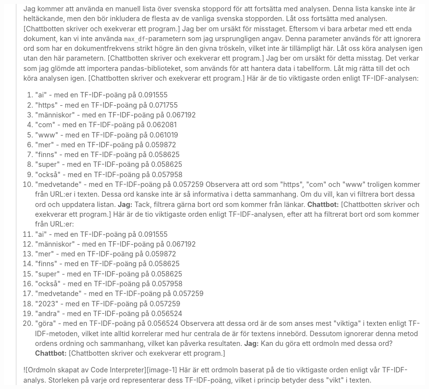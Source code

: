 > Jag kommer att använda en manuell lista över svenska stoppord för att fortsätta med analysen. Denna lista kanske inte är heltäckande, men den bör inkludera de flesta av de vanliga svenska stopporden. Låt oss fortsätta med analysen.
> [Chattbotten skriver och exekverar ett program.]
> Jag ber om ursäkt för misstaget. Eftersom vi bara arbetar med ett enda dokument, kan vi inte använda `max_df`-parametern som jag ursprungligen angav. Denna parameter används för att ignorera ord som har en dokumentfrekvens strikt högre än den givna tröskeln, vilket inte är tillämpligt här.
> Låt oss köra analysen igen utan den här parametern.
> [Chattbotten skriver och exekverar ett program.]
> Jag ber om ursäkt för detta misstag. Det verkar som jag glömde att importera pandas-biblioteket, som används för att hantera data i tabellform. Låt mig rätta till det och köra analysen igen.
> [Chattbotten skriver och exekverar ett program.]
> Här är de tio viktigaste orden enligt TF-IDF-analysen:
> 1. "ai" - med en TF-IDF-poäng på 0.091555
> 2. "https" - med en TF-IDF-poäng på 0.071755
> 3. "människor" - med en TF-IDF-poäng på 0.067192
> 4. "com" - med en TF-IDF-poäng på 0.062081
> 5. "www" - med en TF-IDF-poäng på 0.061019
> 6. "mer" - med en TF-IDF-poäng på 0.059872
> 7. "finns" - med en TF-IDF-poäng på 0.058625
> 8. "super" - med en TF-IDF-poäng på 0.058625
> 9. "också" - med en TF-IDF-poäng på 0.057958
> 10. "medvetande" - med en TF-IDF-poäng på 0.057259
> Observera att ord som "https", "com" och "www" troligen kommer från URL:er i texten. Dessa ord kanske inte är så informativa i detta sammanhang. Om du vill, kan vi filtrera bort dessa ord och uppdatera listan.
> **Jag:** Tack, filtrera gärna bort ord som kommer från länkar.
> **Chattbot:**
> [Chattbotten skriver och exekverar ett program.]
> Här är de tio viktigaste orden enligt TF-IDF-analysen, efter att ha filtrerat bort ord som kommer från URL:er:
> 1. "ai" - med en TF-IDF-poäng på 0.091555
> 2. "människor" - med en TF-IDF-poäng på 0.067192
> 3. "mer" - med en TF-IDF-poäng på 0.059872
> 4. "finns" - med en TF-IDF-poäng på 0.058625
> 5. "super" - med en TF-IDF-poäng på 0.058625
> 6. "också" - med en TF-IDF-poäng på 0.057958
> 7. "medvetande" - med en TF-IDF-poäng på 0.057259
> 8. "2023" - med en TF-IDF-poäng på 0.057259
> 9. "andra" - med en TF-IDF-poäng på 0.056524
> 10. "göra" - med en TF-IDF-poäng på 0.056524
> Observera att dessa ord är de som anses mest "viktiga" i texten enligt TF-IDF-metoden, vilket inte alltid korrelerar med hur centrala de är för textens innebörd. Dessutom ignorerar denna metod ordens ordning och sammanhang, vilket kan påverka resultaten.
> **Jag:** Kan du göra ett ordmoln med dessa ord?
> **Chattbot:**
> [Chattbotten skriver och exekverar ett program.]
> 
> 
> ![Ordmoln skapat av Code Interpreter][image-1]
> Här är ett ordmoln baserat på de tio viktigaste orden enligt vår TF-IDF-analys. Storleken på varje ord representerar dess TF-IDF-poäng, vilket i princip betyder dess "vikt" i texten.


[^1]:	[https://www.skolverket.se/publikationsserier/beskrivande-statistik/2022/slutbetyg-i-grundskolan---varen-2022][6]
[^2]:	[https://www.folkhalsomyndigheten.se/publikationer-och-material/publikationsarkiv/s/skolprestationer-skolstress-och-psykisk-ohalsa-bland-tonaringar/][7]
[^3]:	[https://www.intelligent.com/new-survey-finds-students-are-replacing-human-tutors-with-chatgpt/][8]
[^4]:	De program som chattbotten skriver kan dock innehålla misstag som inte upptäcks, så resultaten är fortfarande inte helt tillförlitliga.
[^5]:	Här, och på fler ställen nedan, ger chattbottens program felmeddelanden. Chattbotten tolkar dessa och uppdaterar koden för att försöka lösa problemen.
[^6]:	[https://en.wikipedia.org/wiki/Auto-GPT][9]
[^7]:	Bara för att vara helt tydlig: I skrivande stund finns inte den här programvaran, och namnet är påhittat.
[1]:	https://khanacademy.org/ "Khan Academy"
[2]:	https://www.ted.com/talks/sal_khan_how_ai_could_save_not_destroy_education/c "TED: How AI could save (not destroy) education"
[3]:	https://www.youtube.com/watch?v=rnIgnS8Susg "GPT-4 Khan Academy In Depth Demo"
[4]:	https://discord.gg/bloombotai "Bloom-servern på Discord"
[5]:	https://github.com/plastic-labs/tutor-gpt "GitHub: Tutor-GPT"
[6]:	https://www.skolverket.se/publikationsserier/beskrivande-statistik/2022/slutbetyg-i-grundskolan---varen-2022 "Skolverket: Slutbetyg i grundskolan våren 2022"
[7]:	https://www.folkhalsomyndigheten.se/publikationer-och-material/publikationsarkiv/s/skolprestationer-skolstress-och-psykisk-ohalsa-bland-tonaringar/ "Folkhälsomyndigheten: Skolprestationer, skolstress och psykisk ohälsa bland tonåringar (från 2016)"
[8]:	https://www.intelligent.com/new-survey-finds-students-are-replacing-human-tutors-with-chatgpt/ "Intelligent: New Survey Finds Students Are Replacing Human Tutors with ChatGPT"
[9]:	https://en.wikipedia.org/wiki/Auto-GPT "Engelska Wikipedias artikel om AutoGPT"
[10]:	https://www.youtube.com/playlist?list=PL70wNv4dBdJx5Y2cPTUUk00nOxHzpp6g_ "YouTube: Teknik i akademi"
[11]:	https://github.com/geekan/MetaGPT "GitHub: MetaGPT"
[12]:	https://github.com/OpenBMB/ChatDev "GitHub: ChatDev"
[image-1]:	https://user-images.githubusercontent.com/262940/257077789-c3fdce7d-6637-4b1c-a63a-37eb52e3d71a.png